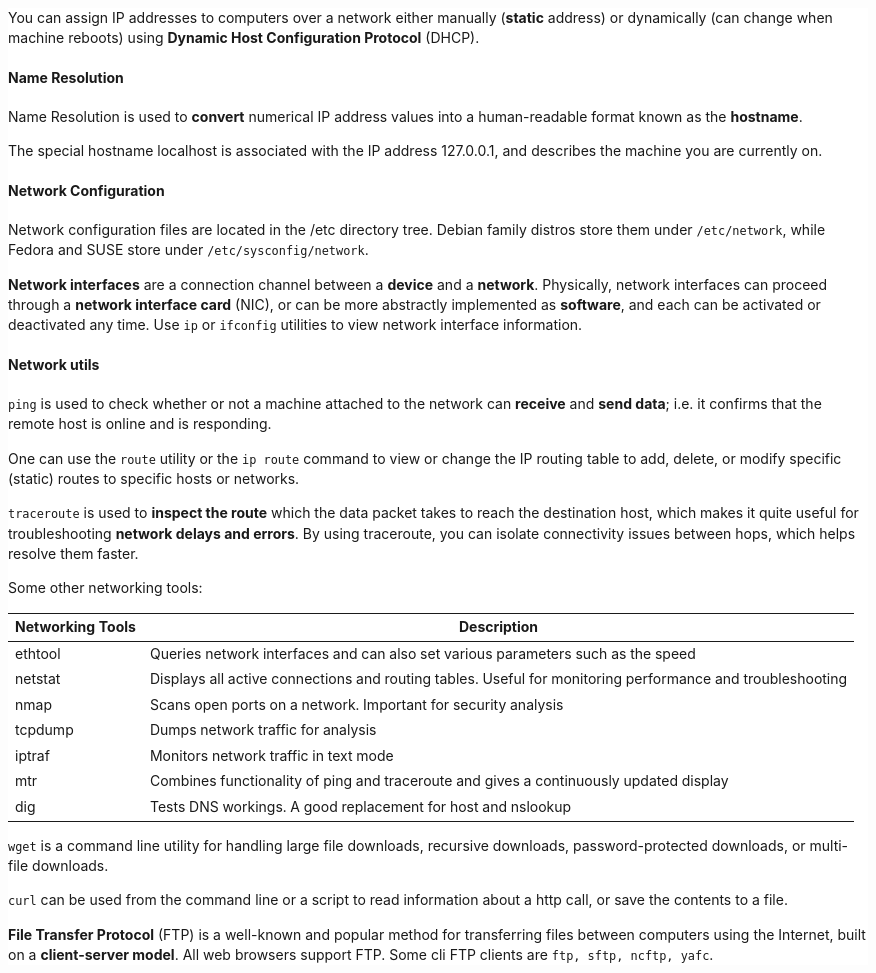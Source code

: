 You can assign IP addresses to computers over a network either manually (**static** address) or dynamically (can change when machine reboots) using **Dynamic Host Configuration Protocol** (DHCP).

#### Name Resolution

Name Resolution is used to **convert** numerical IP address values into a human-readable format known as the **hostname**.

The special hostname localhost is associated with the IP address 127.0.0.1, and describes the machine you are currently on.

#### Network Configuration

Network configuration files are located in the /etc directory tree. Debian family distros store them under `/etc/network`, while Fedora and SUSE store under `/etc/sysconfig/network`.

**Network interfaces** are a connection channel between a **device** and a **network**. Physically, network interfaces can proceed through a **network interface card** (NIC), or can be more abstractly implemented as **software**, and each can be activated or deactivated any time. Use `ip` or `ifconfig` utilities to view network interface information.

#### Network utils

`ping` is used to check whether or not a machine attached to the network can **receive** and **send data**; i.e. it confirms that the remote host is online and is responding.

One can use the `route` utility or the `ip route` command to view or change the IP routing table to add, delete, or modify specific (static) routes to specific hosts or networks.

`traceroute` is used to **inspect the route** which the data packet takes to reach the destination host, which makes it quite useful for troubleshooting **network delays and errors**. By using traceroute, you can isolate connectivity issues between hops, which helps resolve them faster.

Some other networking tools:

| Networking Tools | Description |
| ---------------- | ----------- |
|ethtool|Queries network interfaces and can also set various parameters such as the speed|
|netstat|Displays all active connections and routing tables. Useful for monitoring performance and troubleshooting|
|nmap|Scans open ports on a network. Important for security analysis|
|tcpdump|Dumps network traffic for analysis|
|iptraf|Monitors network traffic in text mode|
|mtr|Combines functionality of ping and traceroute and gives a continuously updated display|
|dig|Tests DNS workings. A good replacement for host and nslookup|

`wget` is a command line utility for handling large file downloads, recursive downloads, password-protected downloads, or multi-file downloads.

`curl` can be used from the command line or a script to read information about a http call, or save the contents to a file.

**File Transfer Protocol** (FTP) is a well-known and popular method for transferring files between computers using the Internet, built on a **client-server model**. All web browsers support FTP. Some cli FTP clients are `ftp, sftp, ncftp, yafc`.
